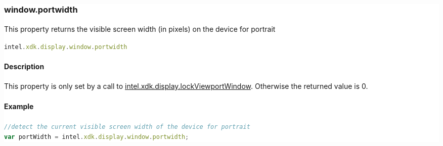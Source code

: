 ### window.portwidth

This property returns the visible screen width (in pixels) on the device for
portrait

```javascript
intel.xdk.display.window.portwidth
```

#### Description

This property is only set by a call to
[intel.xdk.display.lockViewportWindow](#lockviewportwindow).
Otherwise the returned value is 0.

#### Example

```javascript
//detect the current visible screen width of the device for portrait
var portWidth = intel.xdk.display.window.portwidth;
```

